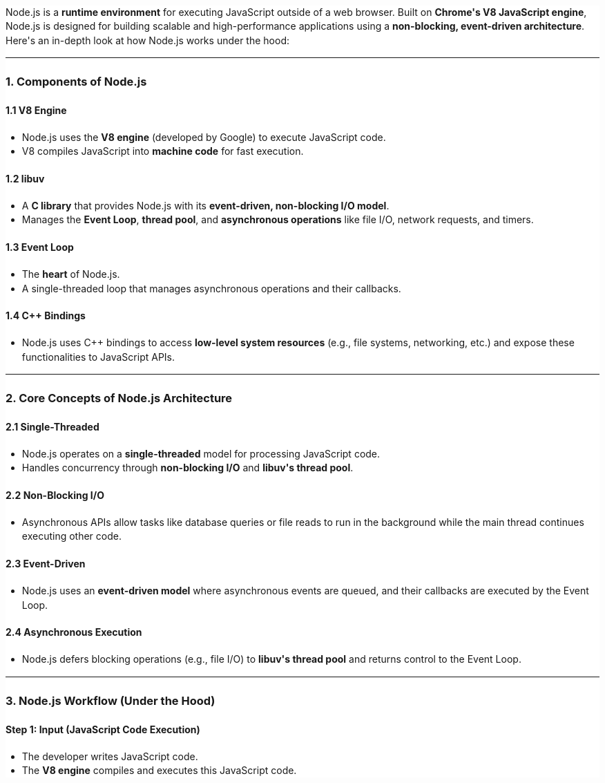 Node.js is a **runtime environment** for executing JavaScript outside of a web browser. Built on **Chrome's V8 JavaScript engine**, Node.js is designed for building scalable and high-performance applications using a **non-blocking, event-driven architecture**. Here's an in-depth look at how Node.js works under the hood:

---

### **1. Components of Node.js**

#### **1.1 V8 Engine**
- Node.js uses the **V8 engine** (developed by Google) to execute JavaScript code.
- V8 compiles JavaScript into **machine code** for fast execution.

#### **1.2 libuv**
- A **C library** that provides Node.js with its **event-driven, non-blocking I/O model**.
- Manages the **Event Loop**, **thread pool**, and **asynchronous operations** like file I/O, network requests, and timers.

#### **1.3 Event Loop**
- The **heart** of Node.js.
- A single-threaded loop that manages asynchronous operations and their callbacks.

#### **1.4 C++ Bindings**
- Node.js uses C++ bindings to access **low-level system resources** (e.g., file systems, networking, etc.) and expose these functionalities to JavaScript APIs.

---

### **2. Core Concepts of Node.js Architecture**

#### **2.1 Single-Threaded**
- Node.js operates on a **single-threaded** model for processing JavaScript code.
- Handles concurrency through **non-blocking I/O** and **libuv's thread pool**.

#### **2.2 Non-Blocking I/O**
- Asynchronous APIs allow tasks like database queries or file reads to run in the background while the main thread continues executing other code.

#### **2.3 Event-Driven**
- Node.js uses an **event-driven model** where asynchronous events are queued, and their callbacks are executed by the Event Loop.

#### **2.4 Asynchronous Execution**
- Node.js defers blocking operations (e.g., file I/O) to **libuv's thread pool** and returns control to the Event Loop.

---

### **3. Node.js Workflow (Under the Hood)**

#### **Step 1: Input (JavaScript Code Execution)**
- The developer writes JavaScript code.
- The **V8 engine** compiles and executes this JavaScript code.
